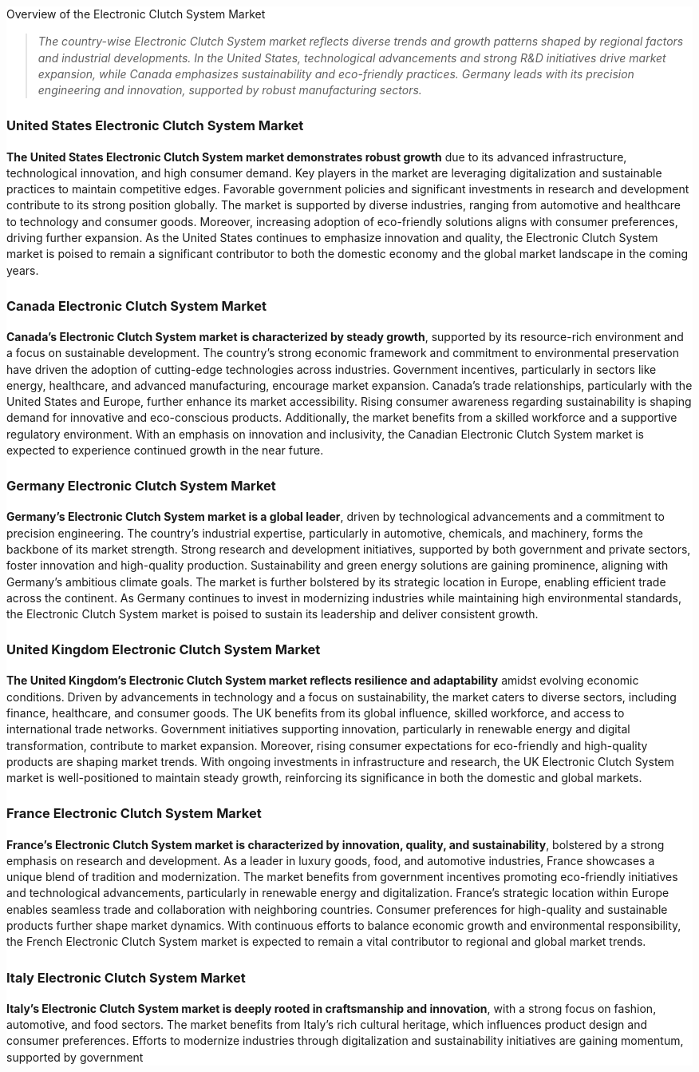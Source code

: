Overview of the Electronic Clutch System Market<br /></span></h1><blockquote><p><em><span class="">The country-wise Electronic Clutch System market reflects diverse trends and growth patterns shaped by regional factors and industrial developments. In the United States, technological advancements and strong R&amp;D initiatives drive market expansion, while Canada emphasizes sustainability and eco-friendly practices. Germany leads with its precision engineering and innovation, supported by robust manufacturing sectors.</span></em></p></blockquote><h3><strong>United States Electronic Clutch System Market</strong></h3><p><strong>The United States Electronic Clutch System market demonstrates robust growth</strong> due to its advanced infrastructure, technological innovation, and high consumer demand. Key players in the market are leveraging digitalization and sustainable practices to maintain competitive edges. Favorable government policies and significant investments in research and development contribute to its strong position globally. The market is supported by diverse industries, ranging from automotive and healthcare to technology and consumer goods. Moreover, increasing adoption of eco-friendly solutions aligns with consumer preferences, driving further expansion. As the United States continues to emphasize innovation and quality, the Electronic Clutch System market is poised to remain a significant contributor to both the domestic economy and the global market landscape in the coming years.</p><h3><strong>Canada Electronic Clutch System Market</strong></h3><p><strong>Canada&rsquo;s Electronic Clutch System market is characterized by steady growth</strong>, supported by its resource-rich environment and a focus on sustainable development. The country&rsquo;s strong economic framework and commitment to environmental preservation have driven the adoption of cutting-edge technologies across industries. Government incentives, particularly in sectors like energy, healthcare, and advanced manufacturing, encourage market expansion. Canada&rsquo;s trade relationships, particularly with the United States and Europe, further enhance its market accessibility. Rising consumer awareness regarding sustainability is shaping demand for innovative and eco-conscious products. Additionally, the market benefits from a skilled workforce and a supportive regulatory environment. With an emphasis on innovation and inclusivity, the Canadian Electronic Clutch System market is expected to experience continued growth in the near future.</p><h3><strong>Germany Electronic Clutch System Market</strong></h3><p><strong>Germany&rsquo;s Electronic Clutch System market is a global leader</strong>, driven by technological advancements and a commitment to precision engineering. The country&rsquo;s industrial expertise, particularly in automotive, chemicals, and machinery, forms the backbone of its market strength. Strong research and development initiatives, supported by both government and private sectors, foster innovation and high-quality production. Sustainability and green energy solutions are gaining prominence, aligning with Germany&rsquo;s ambitious climate goals. The market is further bolstered by its strategic location in Europe, enabling efficient trade across the continent. As Germany continues to invest in modernizing industries while maintaining high environmental standards, the Electronic Clutch System market is poised to sustain its leadership and deliver consistent growth.</p><h3><strong>United Kingdom Electronic Clutch System Market</strong></h3><p><strong>The United Kingdom&rsquo;s Electronic Clutch System market reflects resilience and adaptability</strong> amidst evolving economic conditions. Driven by advancements in technology and a focus on sustainability, the market caters to diverse sectors, including finance, healthcare, and consumer goods. The UK benefits from its global influence, skilled workforce, and access to international trade networks. Government initiatives supporting innovation, particularly in renewable energy and digital transformation, contribute to market expansion. Moreover, rising consumer expectations for eco-friendly and high-quality products are shaping market trends. With ongoing investments in infrastructure and research, the UK Electronic Clutch System market is well-positioned to maintain steady growth, reinforcing its significance in both the domestic and global markets.</p><h3><strong>France Electronic Clutch System Market</strong></h3><p><strong>France&rsquo;s Electronic Clutch System market is characterized by innovation, quality, and sustainability</strong>, bolstered by a strong emphasis on research and development. As a leader in luxury goods, food, and automotive industries, France showcases a unique blend of tradition and modernization. The market benefits from government incentives promoting eco-friendly initiatives and technological advancements, particularly in renewable energy and digitalization. France&rsquo;s strategic location within Europe enables seamless trade and collaboration with neighboring countries. Consumer preferences for high-quality and sustainable products further shape market dynamics. With continuous efforts to balance economic growth and environmental responsibility, the French Electronic Clutch System market is expected to remain a vital contributor to regional and global market trends.</p><h3><strong>Italy Electronic Clutch System Market</strong></h3><p><strong>Italy&rsquo;s Electronic Clutch System market is deeply rooted in craftsmanship and innovation</strong>, with a strong focus on fashion, automotive, and food sectors. The market benefits from Italy&rsquo;s rich cultural heritage, which influences product design and consumer preferences. Efforts to modernize industries through digitalization and sustainability initiatives are gaining momentum, supported by government